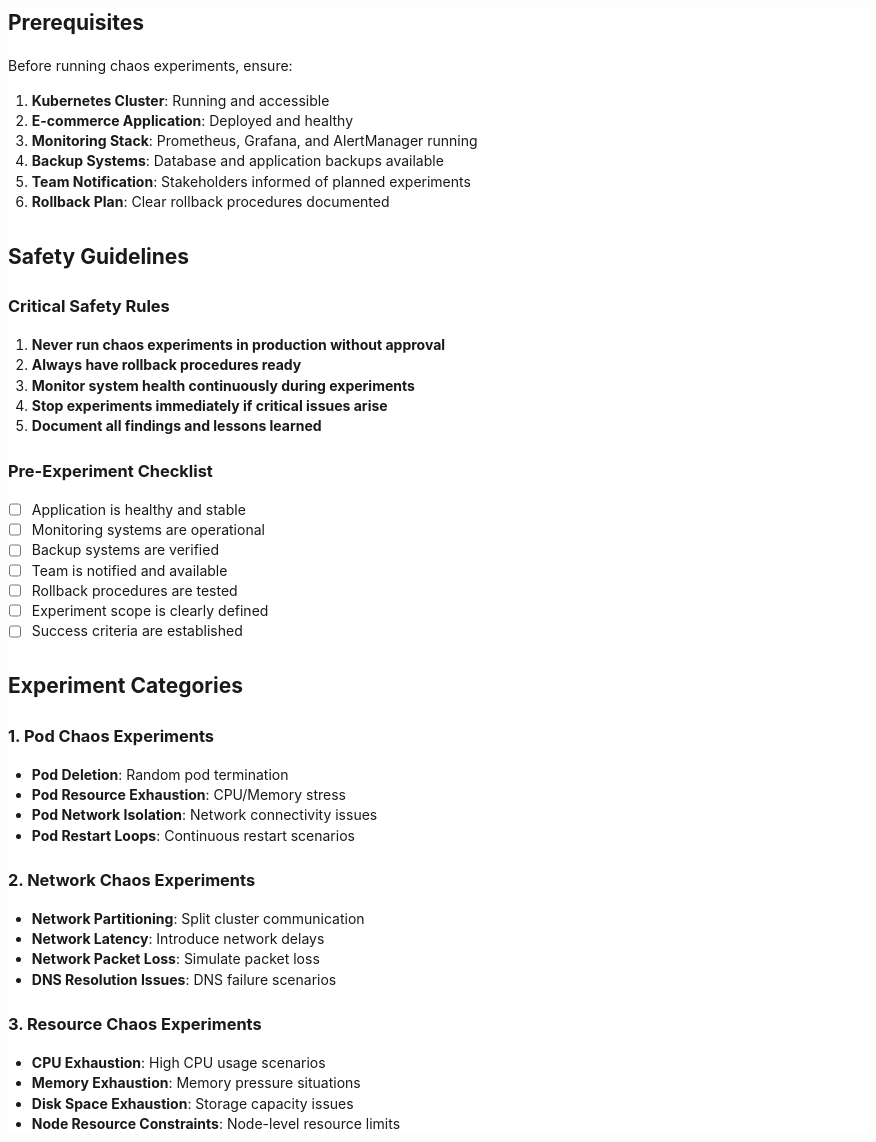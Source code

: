 ## Prerequisites

Before running chaos experiments, ensure:

1. **Kubernetes Cluster**: Running and accessible
2. **E-commerce Application**: Deployed and healthy
3. **Monitoring Stack**: Prometheus, Grafana, and AlertManager running
4. **Backup Systems**: Database and application backups available
5. **Team Notification**: Stakeholders informed of planned experiments
6. **Rollback Plan**: Clear rollback procedures documented

## Safety Guidelines

### Critical Safety Rules

1. **Never run chaos experiments in production without approval**
2. **Always have rollback procedures ready**
3. **Monitor system health continuously during experiments**
4. **Stop experiments immediately if critical issues arise**
5. **Document all findings and lessons learned**

### Pre-Experiment Checklist

- [ ] Application is healthy and stable
- [ ] Monitoring systems are operational
- [ ] Backup systems are verified
- [ ] Team is notified and available
- [ ] Rollback procedures are tested
- [ ] Experiment scope is clearly defined
- [ ] Success criteria are established

## Experiment Categories

### 1. Pod Chaos Experiments
- **Pod Deletion**: Random pod termination
- **Pod Resource Exhaustion**: CPU/Memory stress
- **Pod Network Isolation**: Network connectivity issues
- **Pod Restart Loops**: Continuous restart scenarios

### 2. Network Chaos Experiments
- **Network Partitioning**: Split cluster communication
- **Network Latency**: Introduce network delays
- **Network Packet Loss**: Simulate packet loss
- **DNS Resolution Issues**: DNS failure scenarios

### 3. Resource Chaos Experiments
- **CPU Exhaustion**: High CPU usage scenarios
- **Memory Exhaustion**: Memory pressure situations
- **Disk Space Exhaustion**: Storage capacity issues
- **Node Resource Constraints**: Node-level resource limits
